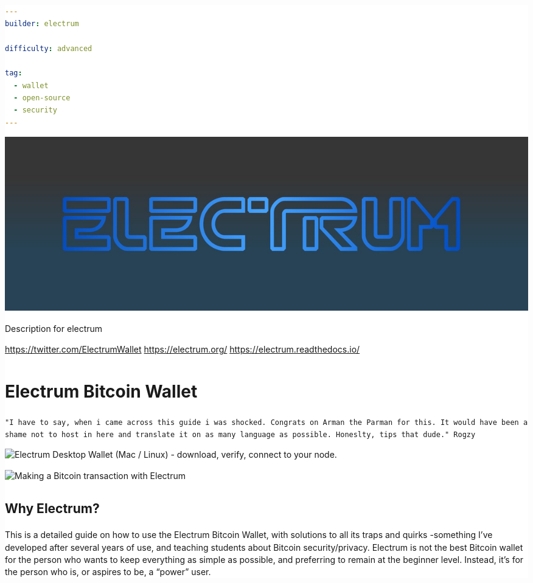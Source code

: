 ```yaml
---
builder: electrum

difficulty: advanced

tag:
  - wallet
  - open-source
  - security
---
```



![cover](assets\cover.png)

Description for electrum


https://twitter.com/ElectrumWallet
https://electrum.org/
https://electrum.readthedocs.io/


# Electrum Bitcoin Wallet

    "I have to say, when i came across this guide i was shocked. Congrats on Arman the Parman for this. It would have been ashame not to host in here and translate it on as many language as possible. Honeslty, tips that dude." Rogzy

![Electrum Desktop Wallet (Mac / Linux) - download, verify, connect to your node.](https://youtu.be/wHmQNcRWdHM)

![Making a Bitcoin transaction with Electrum](https://youtu.be/-d_Zd7VcAfQ)

## Why Electrum?

This is a detailed guide on how to use the Electrum Bitcoin Wallet, with solutions to all its traps and quirks -something I’ve developed after several years of use, and teaching students about Bitcoin security/privacy. Electrum is not the best Bitcoin wallet for the person who wants to keep everything as simple as possible, and preferring to remain at the beginner level. Instead, it’s for the person who is, or aspires to be, a “power” user.
